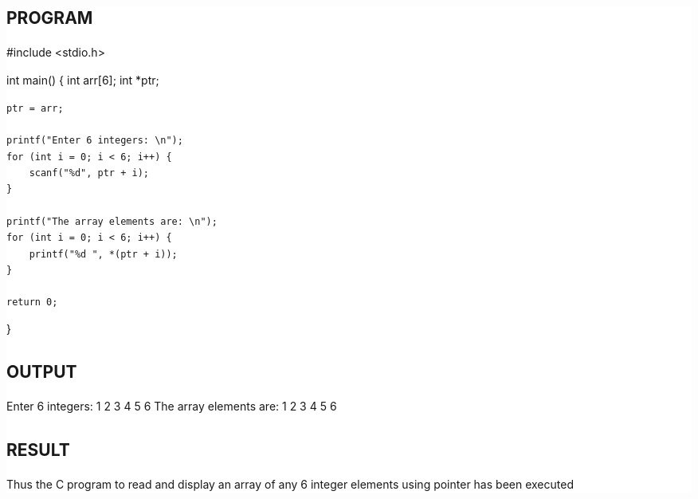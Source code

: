 ## PROGRAM
#include <stdio.h>

int main() {
    int arr[6];
    int *ptr;

    ptr = arr;

    printf("Enter 6 integers: \n");
    for (int i = 0; i < 6; i++) {
        scanf("%d", ptr + i);
    }

    printf("The array elements are: \n");
    for (int i = 0; i < 6; i++) {
        printf("%d ", *(ptr + i));
    }

    return 0;
}

## OUTPUT
Enter 6 integers:
1 2 3 4 5 6
The array elements are:
1 2 3 4 5 6

 

## RESULT

Thus the C program to read and display an array of any 6 integer elements using pointer has been executed


